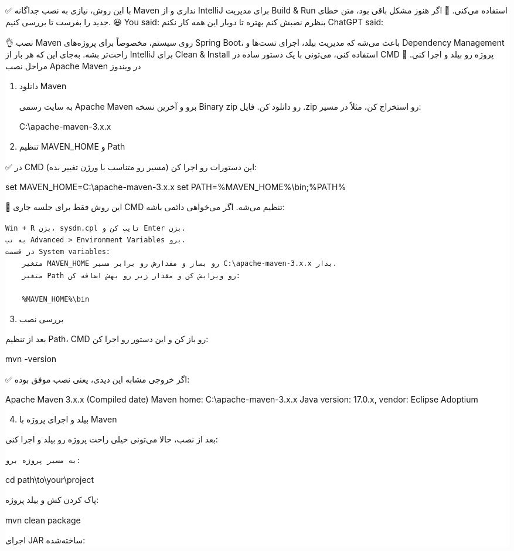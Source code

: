 ✅ با این روش، نیازی به نصب جداگانه Maven نداری و از IntelliJ برای مدیریت Build & Run استفاده می‌کنی. 🚀
اگر هنوز مشکل باقی بود، متن خطای جدید را بفرست تا بررسی کنیم. 😃
You said:
بنظرم نصبش کنم بهتره تا دوبار این همه کار نکنم
ChatGPT said:

👌 نصب Maven روی سیستم، مخصوصاً برای پروژه‌های Spring Boot، باعث می‌شه که مدیریت بیلد، اجرای تست‌ها و Dependency Management راحت‌تر بشه. به‌جای این که هر بار از IntelliJ برای Clean & Install استفاده کنی، می‌تونی با یک دستور ساده در CMD پروژه رو بیلد و اجرا کنی.
🔹 مراحل نصب Apache Maven در ویندوز
1. دانلود Maven

   به سایت رسمی Apache Maven برو و آخرین نسخه Binary zip رو دانلود کن.
   فایل .zip رو استخراج کن، مثلاً در مسیر:

   C:\apache-maven-3.x.x

2. تنظیم MAVEN_HOME و Path

✅ در CMD این دستورات رو اجرا کن (مسیر رو متناسب با ورژن تغییر بده):

set MAVEN_HOME=C:\apache-maven-3.x.x
set PATH=%MAVEN_HOME%\bin;%PATH%

🔹 این روش فقط برای جلسه جاری CMD تنظیم می‌شه. اگر می‌خواهی دائمی باشه:

    Win + R بزن، sysdm.cpl تایپ کن و Enter بزن.
    به تب Advanced > Environment Variables برو.
    در قسمت System variables:
        متغیر MAVEN_HOME رو بساز و مقدارش رو برابر مسیر C:\apache-maven-3.x.x بذار.
        متغیر Path رو ویرایش کن و مقدار زیر رو بهش اضافه کن:

        %MAVEN_HOME%\bin

3. بررسی نصب

بعد از تنظیم Path، CMD رو باز کن و این دستور رو اجرا کن:

mvn -version

✅ اگر خروجی مشابه این دیدی، یعنی نصب موفق بوده:

Apache Maven 3.x.x (Compiled date)
Maven home: C:\apache-maven-3.x.x
Java version: 17.0.x, vendor: Eclipse Adoptium

4. بیلد و اجرای پروژه با Maven

بعد از نصب، حالا می‌تونی خیلی راحت پروژه رو بیلد و اجرا کنی:

    به مسیر پروژه برو:

cd path\to\your\project

پاک کردن کش و بیلد پروژه:

mvn clean package

اجرای JAR ساخته‌شده:
